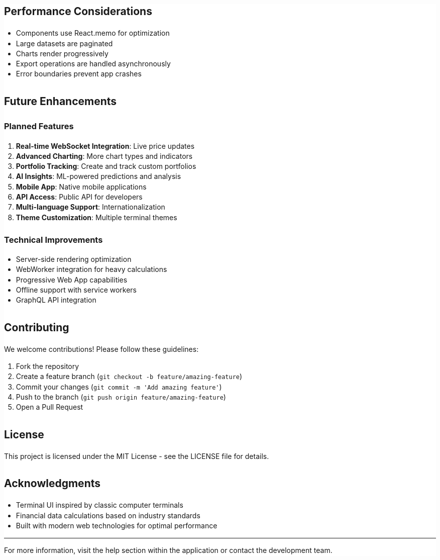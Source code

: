 ## Performance Considerations

- Components use React.memo for optimization
- Large datasets are paginated
- Charts render progressively
- Export operations are handled asynchronously
- Error boundaries prevent app crashes

## Future Enhancements

### Planned Features
1. **Real-time WebSocket Integration**: Live price updates
2. **Advanced Charting**: More chart types and indicators
3. **Portfolio Tracking**: Create and track custom portfolios
4. **AI Insights**: ML-powered predictions and analysis
5. **Mobile App**: Native mobile applications
6. **API Access**: Public API for developers
7. **Multi-language Support**: Internationalization
8. **Theme Customization**: Multiple terminal themes

### Technical Improvements
- Server-side rendering optimization
- WebWorker integration for heavy calculations
- Progressive Web App capabilities
- Offline support with service workers
- GraphQL API integration

## Contributing

We welcome contributions! Please follow these guidelines:

1. Fork the repository
2. Create a feature branch (`git checkout -b feature/amazing-feature`)
3. Commit your changes (`git commit -m 'Add amazing feature'`)
4. Push to the branch (`git push origin feature/amazing-feature`)
5. Open a Pull Request

## License

This project is licensed under the MIT License - see the LICENSE file for details.

## Acknowledgments

- Terminal UI inspired by classic computer terminals
- Financial data calculations based on industry standards
- Built with modern web technologies for optimal performance

---

For more information, visit the help section within the application or contact the development team.